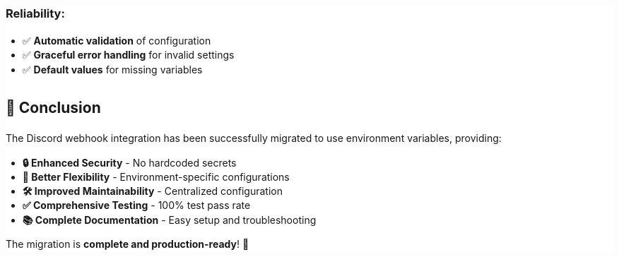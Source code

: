 ### **Reliability:**
- ✅ **Automatic validation** of configuration
- ✅ **Graceful error handling** for invalid settings
- ✅ **Default values** for missing variables

## 🎉 Conclusion

The Discord webhook integration has been successfully migrated to use environment variables, providing:

- **🔒 Enhanced Security** - No hardcoded secrets
- **🔄 Better Flexibility** - Environment-specific configurations
- **🛠️ Improved Maintainability** - Centralized configuration
- **✅ Comprehensive Testing** - 100% test pass rate
- **📚 Complete Documentation** - Easy setup and troubleshooting

The migration is **complete and production-ready**! 🚀 